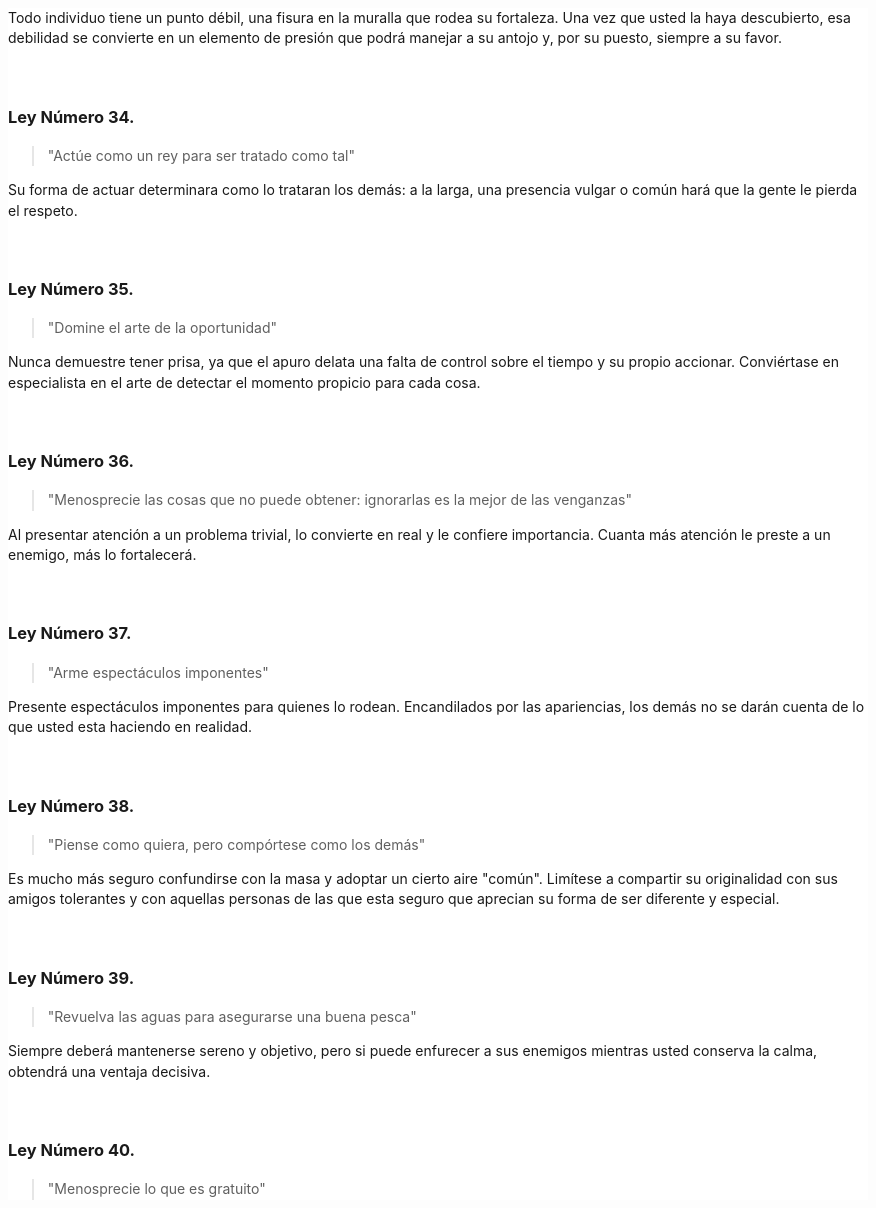 Todo individuo tiene un punto débil, una fisura en la muralla que rodea su fortaleza. Una vez que usted la haya descubierto, esa debilidad se convierte en un elemento de presión que podrá manejar a su antojo y, por su puesto, siempre a su favor.

<br>

### Ley Número 34.
> "Actúe como un rey para ser tratado como tal"

Su forma de actuar determinara como lo trataran los demás: a la larga, una presencia vulgar o común hará que la gente le pierda el respeto.

<br>

### Ley Número 35.
> "Domine el arte de la oportunidad"

Nunca demuestre tener prisa, ya que el apuro delata una falta de control sobre el tiempo y su propio accionar. Conviértase en especialista en el arte de detectar el momento propicio para cada cosa.

<br>

### Ley Número 36.
> "Menosprecie las cosas que no puede obtener: ignorarlas es la mejor de las venganzas"

Al presentar atención a un problema trivial, lo convierte en real y le confiere importancia. Cuanta más atención le preste a un enemigo, más lo fortalecerá.

<br>

### Ley Número 37.
> "Arme espectáculos imponentes"

Presente espectáculos imponentes para quienes lo rodean. Encandilados por las apariencias, los demás no se darán cuenta de lo que usted esta haciendo en realidad.

<br>

### Ley Número 38.
> "Piense como quiera, pero compórtese como los demás"

Es mucho más seguro confundirse con la masa y adoptar un cierto aire "común". Limítese a compartir su originalidad con sus amigos tolerantes y con aquellas personas de las que esta seguro que aprecian su forma de ser diferente y especial.

<br>

### Ley Número 39.
> "Revuelva las aguas para asegurarse una buena pesca"

Siempre deberá mantenerse sereno y objetivo, pero si puede enfurecer a sus enemigos mientras usted conserva la calma, obtendrá una ventaja decisiva.

<br>

### Ley Número 40.
> "Menosprecie lo que es gratuito"
